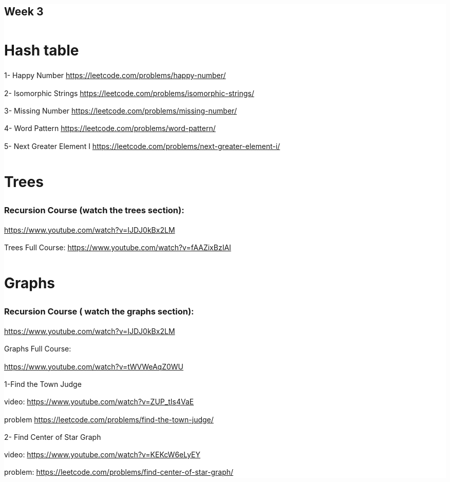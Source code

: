 ## Week 3

# Hash table

   1- Happy Number
   	https://leetcode.com/problems/happy-number/
	
  
  2- Isomorphic Strings
   	https://leetcode.com/problems/isomorphic-strings/

    
   3- Missing Number
   	https://leetcode.com/problems/missing-number/

 
   4- Word Pattern
   	https://leetcode.com/problems/word-pattern/

   5- Next Greater Element I
   	https://leetcode.com/problems/next-greater-element-i/

# Trees	

### Recursion Course (watch the trees section):

https://www.youtube.com/watch?v=IJDJ0kBx2LM


Trees Full Course:
https://www.youtube.com/watch?v=fAAZixBzIAI


# Graphs

   ### Recursion Course ( watch the graphs section):

   https://www.youtube.com/watch?v=IJDJ0kBx2LM
   
   Graphs Full Course:

   https://www.youtube.com/watch?v=tWVWeAqZ0WU

   1-Find the Town Judge
   
   video: https://www.youtube.com/watch?v=ZUP_tIs4VaE
 
   problem https://leetcode.com/problems/find-the-town-judge/

   2- Find Center of Star Graph
   
   video: https://www.youtube.com/watch?v=KEKcW6eLyEY
 
   problem: https://leetcode.com/problems/find-center-of-star-graph/

 